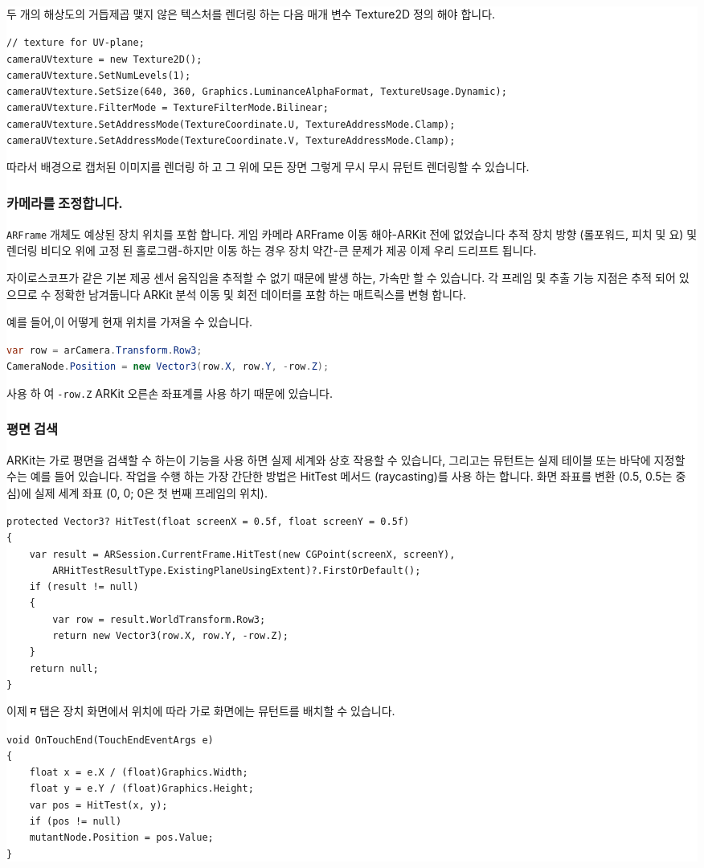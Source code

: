 두 개의 해상도의 거듭제곱 맺지 않은 텍스처를 렌더링 하는 다음 매개 변수 Texture2D 정의 해야 합니다.

```chsarp
// texture for UV-plane;
cameraUVtexture = new Texture2D();
cameraUVtexture.SetNumLevels(1);
cameraUVtexture.SetSize(640, 360, Graphics.LuminanceAlphaFormat, TextureUsage.Dynamic);
cameraUVtexture.FilterMode = TextureFilterMode.Bilinear;
cameraUVtexture.SetAddressMode(TextureCoordinate.U, TextureAddressMode.Clamp);
cameraUVtexture.SetAddressMode(TextureCoordinate.V, TextureAddressMode.Clamp);
```

따라서 배경으로 캡처된 이미지를 렌더링 하 고 그 위에 모든 장면 그렇게 무시 무시 뮤턴트 렌더링할 수 있습니다.

### <a name="adjusting-the-camera"></a>카메라를 조정합니다.

`ARFrame` 개체도 예상된 장치 위치를 포함 합니다.  게임 카메라 ARFrame 이동 해야-ARKit 전에 없었습니다 추적 장치 방향 (롤포워드, 피치 및 요) 및 렌더링 비디오 위에 고정 된 홀로그램-하지만 이동 하는 경우 장치 약간-큰 문제가 제공 이제 우리 드리프트 됩니다.

자이로스코프가 같은 기본 제공 센서 움직임을 추적할 수 없기 때문에 발생 하는, 가속만 할 수 있습니다.  각 프레임 및 추출 기능 지점은 추적 되어 있으므로 수 정확한 남겨둡니다 ARKit 분석 이동 및 회전 데이터를 포함 하는 매트릭스를 변형 합니다.

예를 들어,이 어떻게 현재 위치를 가져올 수 있습니다.

```csharp
var row = arCamera.Transform.Row3;
CameraNode.Position = new Vector3(row.X, row.Y, -row.Z);
```

사용 하 여 `-row.Z` ARKit 오른손 좌표계를 사용 하기 때문에 있습니다.


### <a name="plane-detection"></a>평면 검색

ARKit는 가로 평면을 검색할 수 하는이 기능을 사용 하면 실제 세계와 상호 작용할 수 있습니다, 그리고는 뮤턴트는 실제 테이블 또는 바닥에 지정할 수는 예를 들어 있습니다. 작업을 수행 하는 가장 간단한 방법은 HitTest 메서드 (raycasting)를 사용 하는 합니다. 화면 좌표를 변환 (0.5, 0.5는 중심)에 실제 세계 좌표 (0, 0; 0은 첫 번째 프레임의 위치).

```chsarp
protected Vector3? HitTest(float screenX = 0.5f, float screenY = 0.5f)
{
    var result = ARSession.CurrentFrame.HitTest(new CGPoint(screenX, screenY),
        ARHitTestResultType.ExistingPlaneUsingExtent)?.FirstOrDefault();
    if (result != null)
    {
        var row = result.WorldTransform.Row3;
        return new Vector3(row.X, row.Y, -row.Z);
    }
    return null;
}
```

이제 म 탭은 장치 화면에서 위치에 따라 가로 화면에는 뮤턴트를 배치할 수 있습니다.

```chsarp
void OnTouchEnd(TouchEndEventArgs e)
{
    float x = e.X / (float)Graphics.Width;
    float y = e.Y / (float)Graphics.Height;
    var pos = HitTest(x, y);
    if (pos != null)
    mutantNode.Position = pos.Value;
}
```
